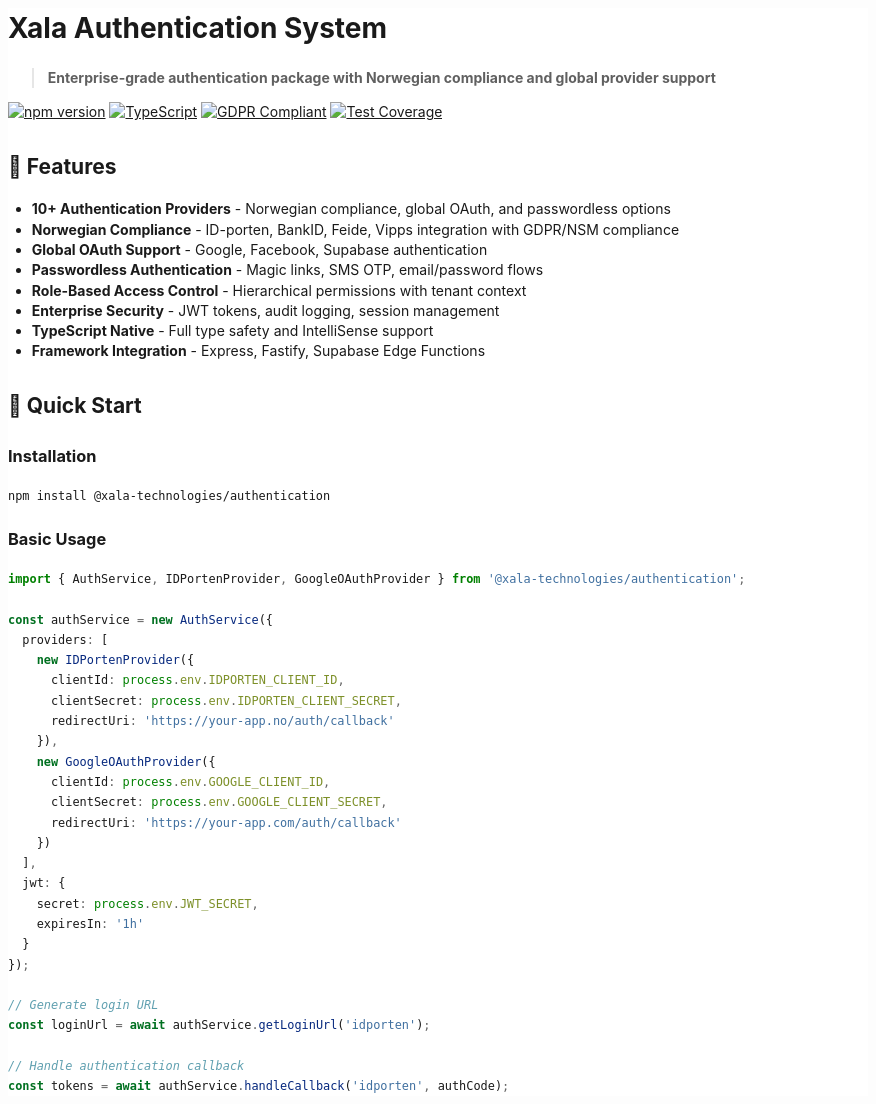 # Xala Authentication System

> **Enterprise-grade authentication package with Norwegian compliance and global provider support**

[![npm version](https://badge.fury.io/js/%40xala-technologies%2Fauthentication.svg)](https://badge.fury.io/js/%40xala-technologies%2Fauthentication)
[![TypeScript](https://img.shields.io/badge/TypeScript-5.0-blue.svg)](https://www.typescriptlang.org/)
[![GDPR Compliant](https://img.shields.io/badge/GDPR-Compliant-green.svg)](https://gdpr.eu/)
[![Test Coverage](https://img.shields.io/badge/Coverage-100%25-brightgreen.svg)](#testing)

## 🌟 Features

- **10+ Authentication Providers** - Norwegian compliance, global OAuth, and passwordless options
- **Norwegian Compliance** - ID-porten, BankID, Feide, Vipps integration with GDPR/NSM compliance
- **Global OAuth Support** - Google, Facebook, Supabase authentication
- **Passwordless Authentication** - Magic links, SMS OTP, email/password flows
- **Role-Based Access Control** - Hierarchical permissions with tenant context
- **Enterprise Security** - JWT tokens, audit logging, session management
- **TypeScript Native** - Full type safety and IntelliSense support
- **Framework Integration** - Express, Fastify, Supabase Edge Functions

## 🚀 Quick Start

### Installation

```bash
npm install @xala-technologies/authentication
```

### Basic Usage

```typescript
import { AuthService, IDPortenProvider, GoogleOAuthProvider } from '@xala-technologies/authentication';

const authService = new AuthService({
  providers: [
    new IDPortenProvider({
      clientId: process.env.IDPORTEN_CLIENT_ID,
      clientSecret: process.env.IDPORTEN_CLIENT_SECRET,
      redirectUri: 'https://your-app.no/auth/callback'
    }),
    new GoogleOAuthProvider({
      clientId: process.env.GOOGLE_CLIENT_ID,
      clientSecret: process.env.GOOGLE_CLIENT_SECRET,
      redirectUri: 'https://your-app.com/auth/callback'
    })
  ],
  jwt: {
    secret: process.env.JWT_SECRET,
    expiresIn: '1h'
  }
});

// Generate login URL
const loginUrl = await authService.getLoginUrl('idporten');

// Handle authentication callback
const tokens = await authService.handleCallback('idporten', authCode);
```
